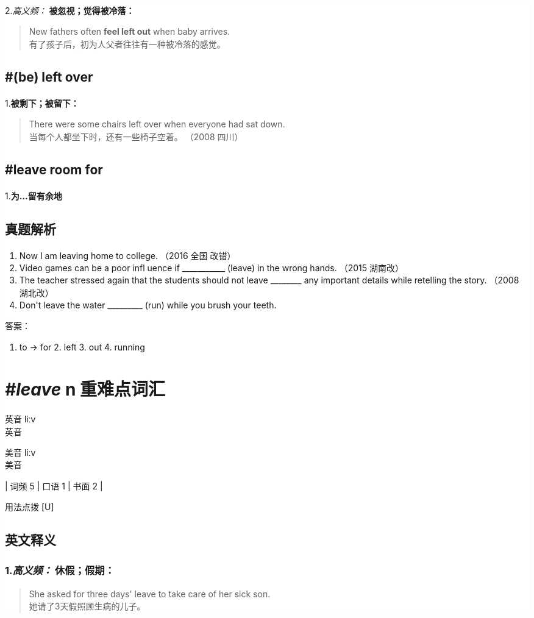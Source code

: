 2.*高义频：* **被忽视；觉得被冷落：**  

 > New fathers often **feel left out** when baby arrives.   
 > 有了孩子后，初为人父者往往有一种被冷落的感觉。    
<audio src="./media/leave-23.aac" controls="controls"></audio>

## \#(be) left over
1.**被剩下；被留下：**  

 > There were some chairs left over when everyone had sat down.   
 > 当每个人都坐下时，还有一些椅子空着。  （2008 四川）  
<audio src="./media/leave-24.aac" controls="controls"></audio>

## \#leave room for 
1.**为…留有余地**  


真题解析
---
1. Now I am leaving home to college.  （2016 全国 改错）  
2. Video games can be a poor infl uence if ___________ (leave) in the wrong hands.  （2015 湖南改）  
3. The teacher stressed again that the students should not leave ________ any important details while retelling the story.  （2008 湖北改）  
4. Don't leave the water _________ (run) while you brush your teeth.  

答案：
1. to → for  2. left  3. out  4. running  

# ***\#leave*** n  重难点词汇
英音 liːv  
英音
<audio src="./media/leave-B.aac" controls="controls"></audio>

美音 liːv  
美音
<audio src="./media/leave.aac" controls="controls"></audio>



| 词频 5 | 口语 1 | 书面 2 |  

用法点拨  [U]

英文释义
---
### 1.*高义频：* **休假；假期：**  

 > She asked for three days'  leave to take care of her sick son.  
 > 她请了3天假照顾生病的儿子。    
<audio src="./media/leave-25.aac" controls="controls"></audio>



